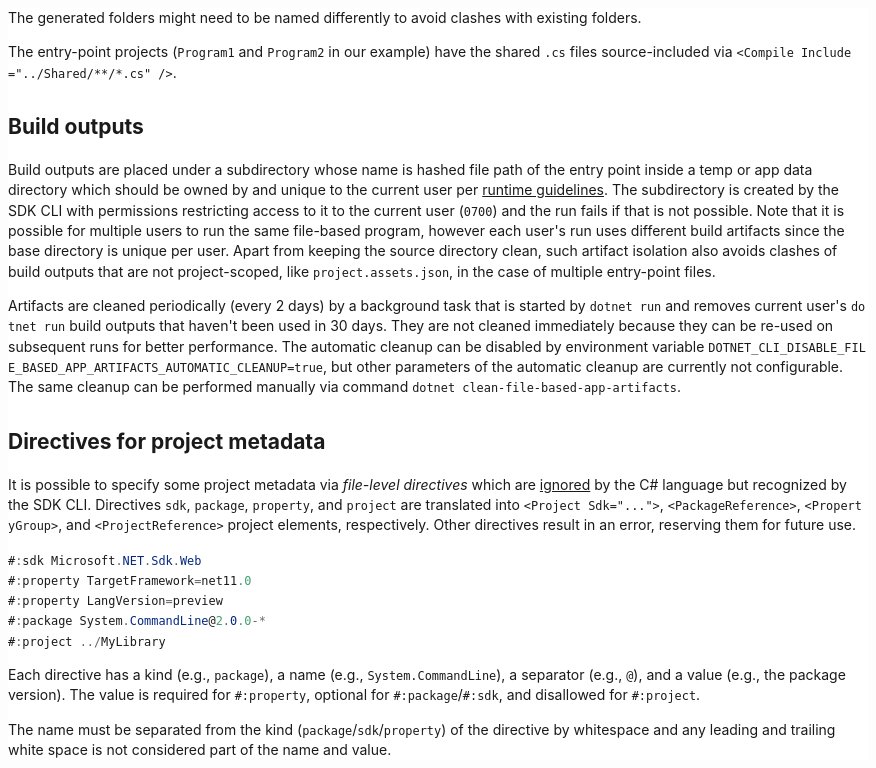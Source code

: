 The generated folders might need to be named differently to avoid clashes with existing folders.

The entry-point projects (`Program1` and `Program2` in our example)
have the shared `.cs` files source-included via `<Compile Include="../Shared/**/*.cs" />`.

## Build outputs

Build outputs are placed under a subdirectory whose name is hashed file path of the entry point
inside a temp or app data directory which should be owned by and unique to the current user per [runtime guidelines][temp-guidelines].
The subdirectory is created by the SDK CLI with permissions restricting access to it to the current user (`0700`) and the run fails if that is not possible.
Note that it is possible for multiple users to run the same file-based program, however each user's run uses different build artifacts since the base directory is unique per user.
Apart from keeping the source directory clean, such artifact isolation also avoids clashes of build outputs that are not project-scoped, like `project.assets.json`, in the case of multiple entry-point files.

Artifacts are cleaned periodically (every 2 days) by a background task that is started by `dotnet run` and
removes current user's `dotnet run` build outputs that haven't been used in 30 days.
They are not cleaned immediately because they can be re-used on subsequent runs for better performance.
The automatic cleanup can be disabled by environment variable `DOTNET_CLI_DISABLE_FILE_BASED_APP_ARTIFACTS_AUTOMATIC_CLEANUP=true`,
but other parameters of the automatic cleanup are currently not configurable.
The same cleanup can be performed manually via command `dotnet clean-file-based-app-artifacts`.

## Directives for project metadata

It is possible to specify some project metadata via *file-level directives*
which are [ignored][ignored-directives] by the C# language but recognized by the SDK CLI.
Directives `sdk`, `package`, `property`, and `project` are translated into
`<Project Sdk="...">`, `<PackageReference>`, `<PropertyGroup>`, and `<ProjectReference>` project elements, respectively.
Other directives result in an error, reserving them for future use.

```cs
#:sdk Microsoft.NET.Sdk.Web
#:property TargetFramework=net11.0
#:property LangVersion=preview
#:package System.CommandLine@2.0.0-*
#:project ../MyLibrary
```

Each directive has a kind (e.g., `package`), a name (e.g., `System.CommandLine`), a separator (e.g., `@`), and a value (e.g., the package version).
The value is required for `#:property`, optional for `#:package`/`#:sdk`, and disallowed for `#:project`.  

The name must be separated from the kind (`package`/`sdk`/`property`) of the directive by whitespace
and any leading and trailing white space is not considered part of the name and value.


[artifacts-output]: https://learn.microsoft.com/dotnet/core/sdk/artifacts-output
[verbose-env]: https://learn.microsoft.com/dotnet/core/tools/dotnet-environment-variables#dotnet_cli_context_
[ignored-directives]: https://github.com/dotnet/csharplang/blob/main/proposals/ignored-directives.md
[shebang]: https://en.wikipedia.org/wiki/Shebang_%28Unix%29
[temp-guidelines]: https://github.com/dotnet/runtime/blob/d0e6ce8332a514d70b635ca4829bf863157256fe/docs/design/security/unix-tmp.md
